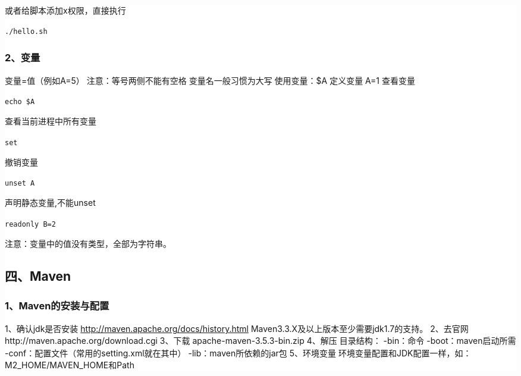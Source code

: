 或者给脚本添加x权限，直接执行

```shell
./hello.sh
```

### 2、变量

变量=值（例如A=5）
注意：等号两侧不能有空格
变量名一般习惯为大写
使用变量：$A
定义变量
A=1
查看变量

```shell
echo $A
```

查看当前进程中所有变量

```shell
set
```

撤销变量

```shell
unset A
```

声明静态变量,不能unset

```shell
readonly B=2
```

注意：变量中的值没有类型，全部为字符串。

## 四、Maven

### 1、Maven的安装与配置

1、确认jdk是否安装
http://maven.apache.org/docs/history.html
Maven3.3.X及以上版本至少需要jdk1.7的支持。
2、去官网http://maven.apache.org/download.cgi
3、下载 apache-maven-3.5.3-bin.zip
4、解压
目录结构：
-bin：命令
-boot：maven启动所需
-conf：配置文件（常用的setting.xml就在其中）
-lib：maven所依赖的jar包
5、环境变量
环境变量配置和JDK配置一样，如：M2_HOME/MAVEN_HOME和Path 
